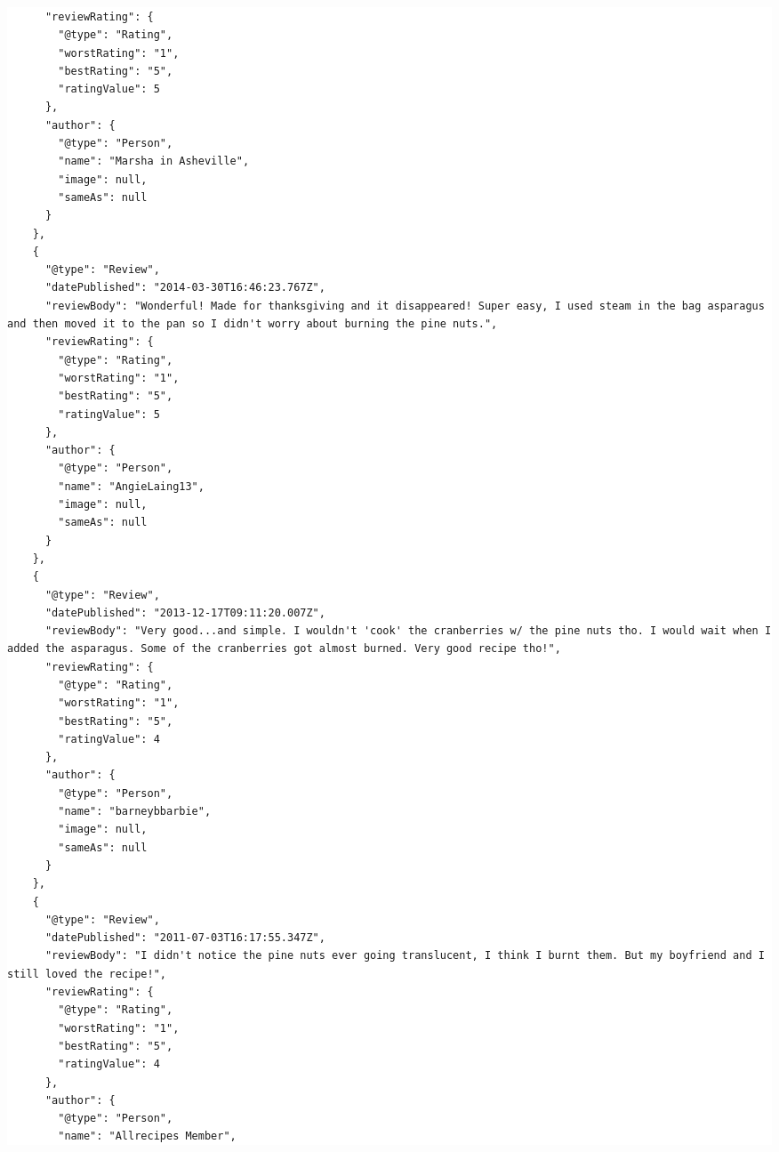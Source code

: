           "reviewRating": {
            "@type": "Rating",
            "worstRating": "1",
            "bestRating": "5",
            "ratingValue": 5
          },
          "author": {
            "@type": "Person",
            "name": "Marsha in Asheville",
            "image": null,
            "sameAs": null
          }
        },
        {
          "@type": "Review",
          "datePublished": "2014-03-30T16:46:23.767Z",
          "reviewBody": "Wonderful! Made for thanksgiving and it disappeared! Super easy, I used steam in the bag asparagus and then moved it to the pan so I didn't worry about burning the pine nuts.",
          "reviewRating": {
            "@type": "Rating",
            "worstRating": "1",
            "bestRating": "5",
            "ratingValue": 5
          },
          "author": {
            "@type": "Person",
            "name": "AngieLaing13",
            "image": null,
            "sameAs": null
          }
        },
        {
          "@type": "Review",
          "datePublished": "2013-12-17T09:11:20.007Z",
          "reviewBody": "Very good...and simple. I wouldn't 'cook' the cranberries w/ the pine nuts tho. I would wait when I added the asparagus. Some of the cranberries got almost burned. Very good recipe tho!",
          "reviewRating": {
            "@type": "Rating",
            "worstRating": "1",
            "bestRating": "5",
            "ratingValue": 4
          },
          "author": {
            "@type": "Person",
            "name": "barneybbarbie",
            "image": null,
            "sameAs": null
          }
        },
        {
          "@type": "Review",
          "datePublished": "2011-07-03T16:17:55.347Z",
          "reviewBody": "I didn't notice the pine nuts ever going translucent, I think I burnt them. But my boyfriend and I still loved the recipe!",
          "reviewRating": {
            "@type": "Rating",
            "worstRating": "1",
            "bestRating": "5",
            "ratingValue": 4
          },
          "author": {
            "@type": "Person",
            "name": "Allrecipes Member",